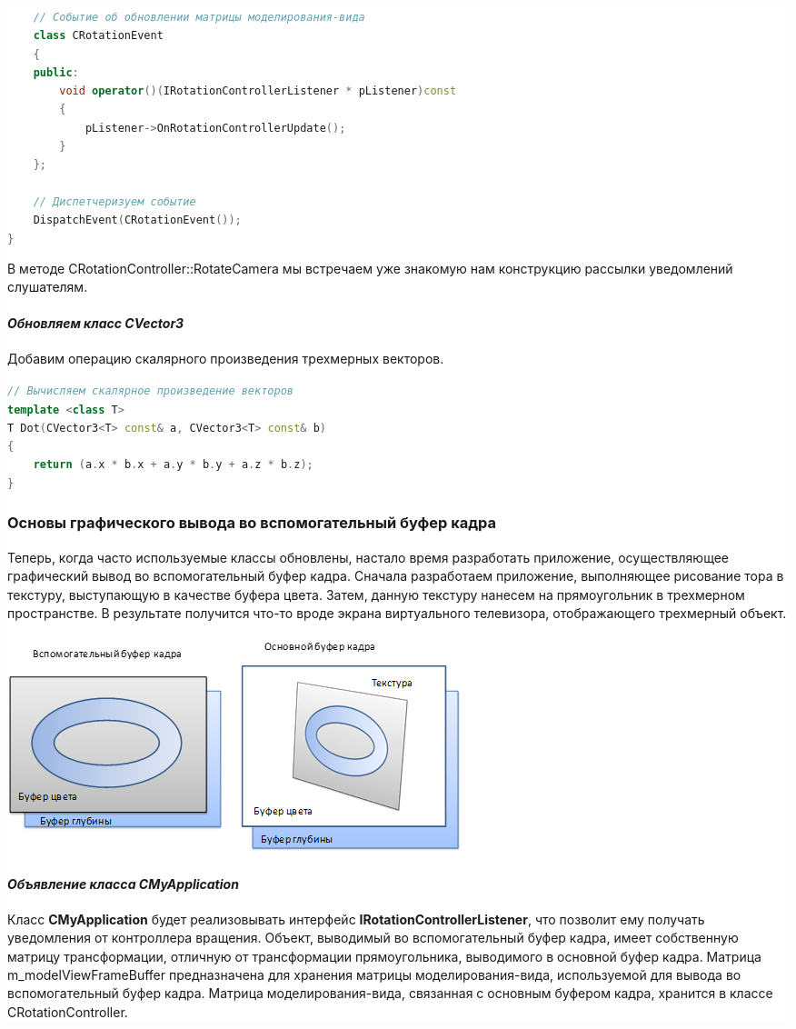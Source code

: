 ```cpp
    // Событие об обновлении матрицы моделирования-вида
    class CRotationEvent
    {
    public:
        void operator()(IRotationControllerListener * pListener)const
        {
            pListener->OnRotationControllerUpdate();
        }
    };

    // Диспетчеризуем событие
    DispatchEvent(CRotationEvent());
}
```

В методе CRotationController::RotateCamera мы встречаем уже знакомую нам конструкцию рассылки уведомлений слушателям.
#### ***Обновляем класс CVector3***
Добавим операцию скалярного произведения трехмерных векторов.

```cpp
// Вычисляем скалярное произведение векторов
template <class T>
T Dot(CVector3<T> const& a, CVector3<T> const& b)
{
    return (a.x * b.x + a.y * b.y + a.z * b.z);
}
```

### <a name="_toc342938583"></a>**Основы графического вывода во вспомогательный буфер кадра**
Теперь, когда часто используемые классы обновлены, настало время разработать приложение, осуществляющее графический вывод во вспомогательный буфер кадра. Сначала разработаем приложение, выполняющее рисование тора в текстуру, выступающую в качестве буфера цвета. Затем, данную текстуру нанесем на прямоугольник в трехмерном пространстве. В результате получится что-то вроде экрана виртуального телевизора, отображающего трехмерный объект.

![image](images/Auxiliary_frame_buffer.png)
#### ***Объявление класса CMyApplication***
Класс **CMyApplication** будет реализовывать интерфейс **IRotationControllerListener**, что позволит ему получать уведомления от контроллера вращения. Объект, выводимый во вспомогательный буфер кадра, имеет собственную матрицу трансформации, отличную от трансформации прямоугольника, выводимого в основной буфер кадра. Матрица m\_modelViewFrameBuffer предназначена для хранения матрицы моделирования-вида, используемой для вывода во вспомогательный буфер кадра. Матрица моделирования-вида, связанная с основным буфером кадра, хранится в классе CRotationController.
